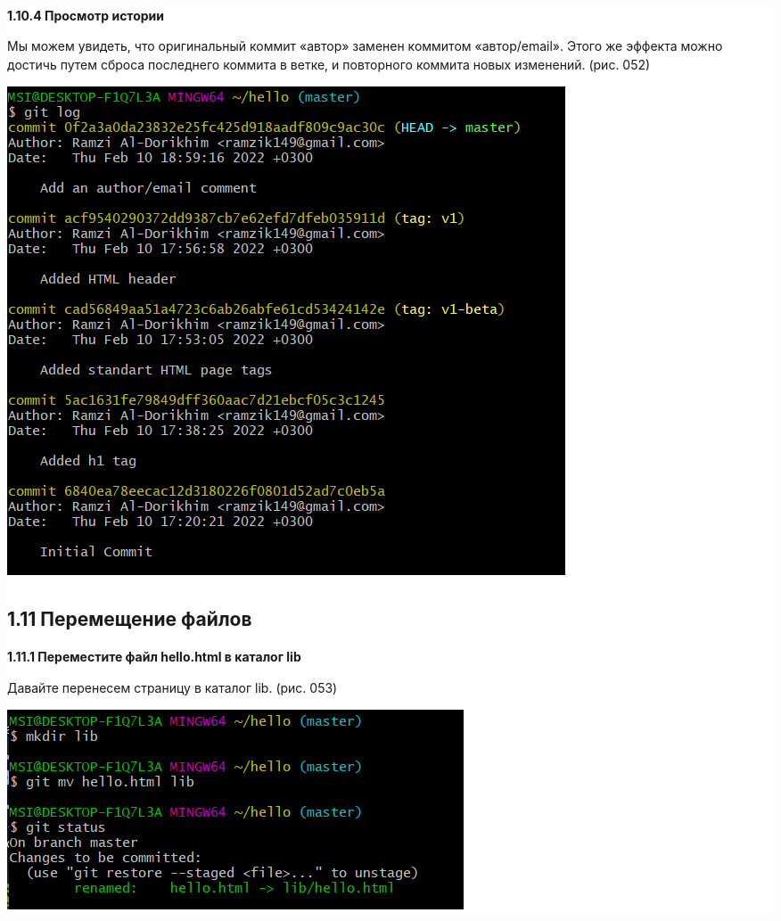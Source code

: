 **1.10.4 Просмотр истории**

Мы можем увидеть, что оригинальный коммит «автор» заменен коммитом «автор/email». Этого же эффекта можно достичь путем сброса последнего коммита в ветке, и повторного коммита новых изменений. (рис. 052)

![log](image/59.png "рис. 052")

## 1.11 Перемещение файлов

**1.11.1 Переместите файл hello.html в каталог lib**

Давайте перенесем страницу в каталог lib. (рис. 053)

![lib](image/60.png "рис. 053")
